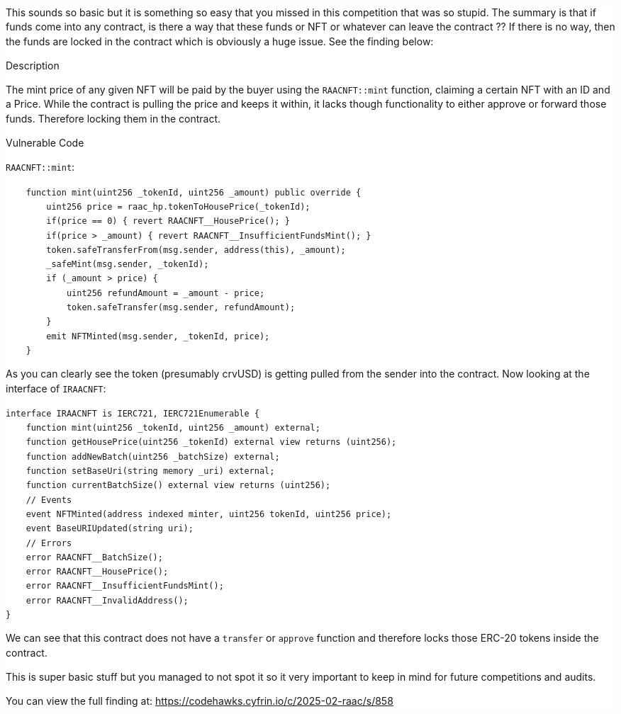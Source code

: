 This sounds so basic but it is something so easy that you missed in this competition that was so stupid. The summary is that if funds come into any contract, is there a way that these funds or NFT or whatever can leave the contract ?? If there is no way, then the funds are locked in the contract which is obviously a huge issue. See the finding below:

 Description

The mint price of any given NFT will be paid by the buyer using the `RAACNFT::mint` function, claiming a certain NFT with an ID and a Price. While the contract is pulling the price and keeps it within, it lacks though functionality to either approve or forward those funds. Therefore locking them in the contract.

 Vulnerable Code

`RAACNFT::mint`:

```Solidity
    function mint(uint256 _tokenId, uint256 _amount) public override {
        uint256 price = raac_hp.tokenToHousePrice(_tokenId);
        if(price == 0) { revert RAACNFT__HousePrice(); }
        if(price > _amount) { revert RAACNFT__InsufficientFundsMint(); }
        token.safeTransferFrom(msg.sender, address(this), _amount);
        _safeMint(msg.sender, _tokenId);
        if (_amount > price) {
            uint256 refundAmount = _amount - price;
            token.safeTransfer(msg.sender, refundAmount);
        }
        emit NFTMinted(msg.sender, _tokenId, price);
    }
```

As you can clearly see the token (presumably crvUSD) is getting pulled from the sender into the contract. Now looking at the interface of `IRAACNFT`:

```Solidity
interface IRAACNFT is IERC721, IERC721Enumerable {
    function mint(uint256 _tokenId, uint256 _amount) external;
    function getHousePrice(uint256 _tokenId) external view returns (uint256);
    function addNewBatch(uint256 _batchSize) external;
    function setBaseUri(string memory _uri) external;
    function currentBatchSize() external view returns (uint256);
    // Events
    event NFTMinted(address indexed minter, uint256 tokenId, uint256 price);
    event BaseURIUpdated(string uri);
    // Errors
    error RAACNFT__BatchSize();
    error RAACNFT__HousePrice();
    error RAACNFT__InsufficientFundsMint();
    error RAACNFT__InvalidAddress();
}
```

We can see that this contract does not have a `transfer` or `approve` function and therefore locks those ERC-20 tokens inside the contract.

This is super basic stuff but you managed to not spot it so it very important to keep in mind for future competitions and audits.

You can view the full finding at: https://codehawks.cyfrin.io/c/2025-02-raac/s/858


